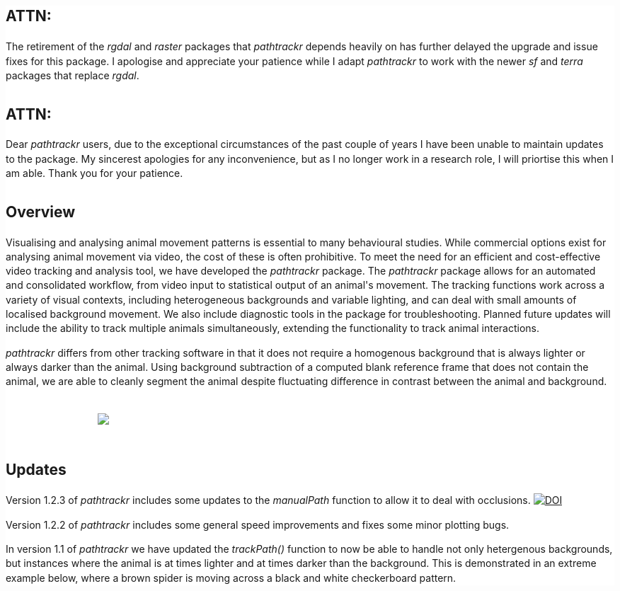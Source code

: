 
ATTN:
--------
The retirement of the *rgdal* and *raster* packages that *pathtrackr* depends heavily on has further delayed the upgrade and issue fixes for this package. I apologise and appreciate your patience while I adapt *pathtrackr* to work with the newer *sf* and *terra* packages that replace *rgdal*.

ATTN:
--------
Dear *pathtrackr* users, due to the exceptional circumstances of the past couple of years I have been unable to maintain updates to the package. My sincerest apologies for any inconvenience, but as I no longer work in a research role, I will priortise this when I am able. Thank you for your patience.


Overview
--------

Visualising and analysing animal movement patterns is essential to many behavioural studies. While commercial options exist for analysing animal movement via video, the cost of these is often prohibitive. To meet the need for an efficient and cost-effective video tracking and analysis tool, we have developed the *pathtrackr* package. The *pathtrackr* package allows for an automated and consolidated workflow, from video input to statistical output of an animal's movement. The tracking functions work across a variety of visual contexts, including heterogeneous backgrounds and variable lighting, and can deal with small amounts of localised background movement. We also include diagnostic tools in the package for troubleshooting. Planned future updates will include the ability to track multiple animals simultaneously, extending the functionality to track animal interactions.

*pathtrackr* differs from other tracking software in that it does not require a homogenous background that is always lighter or always darker than the animal. Using background subtraction of a computed blank reference frame that does not contain the animal, we are able to cleanly segment the animal despite fluctuating difference in contrast between the animal and background.

<br />  

<img src="https://user-images.githubusercontent.com/10540385/53382775-2bae2e80-39da-11e9-86ea-ff8036a8bc77.gif" width="600" style="display: block; margin: auto;" />

<br />  


Updates
-------

Version 1.2.3 of *pathtrackr* includes some updates to the *manualPath* function to allow it to deal with occlusions.
[![DOI](https://zenodo.org/badge/60446796.svg)](https://zenodo.org/badge/latestdoi/60446796)


Version 1.2.2 of *pathtrackr* includes some general speed improvements and fixes some minor plotting bugs.

In version 1.1 of *pathtrackr* we have updated the *trackPath()* function to now be able to handle not only hetergenous backgrounds, but instances where the animal is at times lighter and at times darker than the background. This is demonstrated in an extreme example below, where a brown spider is moving across a black and white checkerboard pattern.

